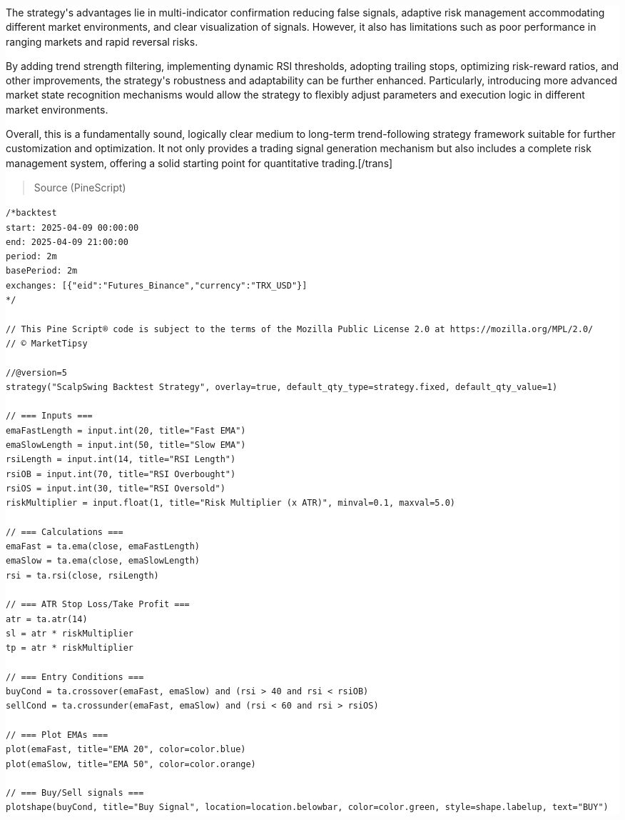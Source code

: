 The strategy's advantages lie in multi-indicator confirmation reducing false signals, adaptive risk management accommodating different market environments, and clear visualization of signals. However, it also has limitations such as poor performance in ranging markets and rapid reversal risks.

By adding trend strength filtering, implementing dynamic RSI thresholds, adopting trailing stops, optimizing risk-reward ratios, and other improvements, the strategy's robustness and adaptability can be further enhanced. Particularly, introducing more advanced market state recognition mechanisms would allow the strategy to flexibly adjust parameters and execution logic in different market environments.

Overall, this is a fundamentally sound, logically clear medium to long-term trend-following strategy framework suitable for further customization and optimization. It not only provides a trading signal generation mechanism but also includes a complete risk management system, offering a solid starting point for quantitative trading.[/trans]



> Source (PineScript)

``` pinescript
/*backtest
start: 2025-04-09 00:00:00
end: 2025-04-09 21:00:00
period: 2m
basePeriod: 2m
exchanges: [{"eid":"Futures_Binance","currency":"TRX_USD"}]
*/

// This Pine Script® code is subject to the terms of the Mozilla Public License 2.0 at https://mozilla.org/MPL/2.0/
// © MarketTipsy

//@version=5
strategy("ScalpSwing Backtest Strategy", overlay=true, default_qty_type=strategy.fixed, default_qty_value=1)

// === Inputs ===
emaFastLength = input.int(20, title="Fast EMA")
emaSlowLength = input.int(50, title="Slow EMA")
rsiLength = input.int(14, title="RSI Length")
rsiOB = input.int(70, title="RSI Overbought")
rsiOS = input.int(30, title="RSI Oversold")
riskMultiplier = input.float(1, title="Risk Multiplier (x ATR)", minval=0.1, maxval=5.0)

// === Calculations ===
emaFast = ta.ema(close, emaFastLength)
emaSlow = ta.ema(close, emaSlowLength)
rsi = ta.rsi(close, rsiLength)

// === ATR Stop Loss/Take Profit ===
atr = ta.atr(14)
sl = atr * riskMultiplier
tp = atr * riskMultiplier

// === Entry Conditions ===
buyCond = ta.crossover(emaFast, emaSlow) and (rsi > 40 and rsi < rsiOB)
sellCond = ta.crossunder(emaFast, emaSlow) and (rsi < 60 and rsi > rsiOS)

// === Plot EMAs ===
plot(emaFast, title="EMA 20", color=color.blue)
plot(emaSlow, title="EMA 50", color=color.orange)

// === Buy/Sell signals ===
plotshape(buyCond, title="Buy Signal", location=location.belowbar, color=color.green, style=shape.labelup, text="BUY")
```